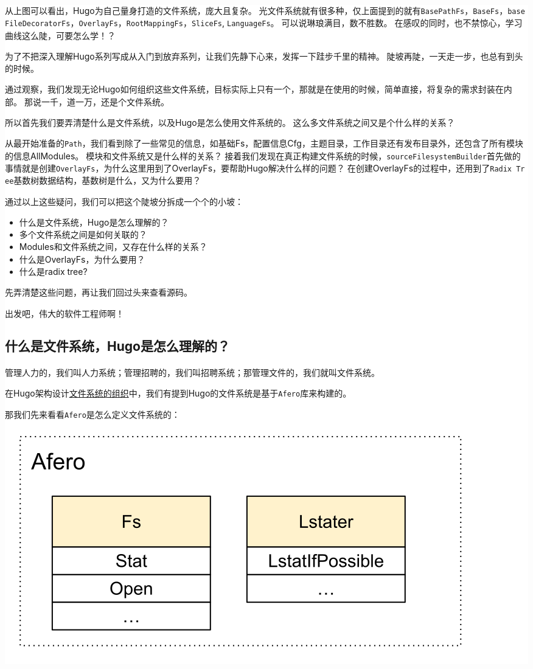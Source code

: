 从上图可以看出，Hugo为自己量身打造的文件系统，庞大且复杂。
光文件系统就有很多种，仅上面提到的就有`BasePathFs`，`BaseFs`，`baseFileDecoratorFs`，`OverlayFs`，`RootMappingFs`，`SliceFs`, `LanguageFs`。
可以说琳琅满目，数不胜数。
在感叹的同时，也不禁惊心，学习曲线这么陡，可要怎么学！？

为了不把深入理解Hugo系列写成从入门到放弃系列，让我们先静下心来，发挥一下跬步千里的精神。
陡坡再陡，一天走一步，也总有到头的时候。

通过观察，我们发现无论Hugo如何组织这些文件系统，目标实际上只有一个，那就是在使用的时候，简单直接，将复杂的需求封装在内部。
那说一千，道一万，还是个文件系统。

所以首先我们要弄清楚什么是文件系统，以及Hugo是怎么使用文件系统的。
这么多文件系统之间又是个什么样的关系？

从最开始准备的`Path`，我们看到除了一些常见的信息，如基础Fs，配置信息Cfg，主题目录，工作目录还有发布目录外，还包含了所有模块的信息AllModules。
模块和文件系统又是什么样的关系？
接着我们发现在真正构建文件系统的时候，`sourceFilesystemBuilder`首先做的事情就是创建`OverlayFs`，为什么这里用到了OverlayFs，要帮助Hugo解决什么样的问题？
在创建OverlayFs的过程中，还用到了`Radix Tree`基数树数据结构，基数树是什么，又为什么要用？

通过以上这些疑问，我们可以把这个陡坡分拆成一个个的小坡：

- 什么是文件系统，Hugo是怎么理解的？
- 多个文件系统之间是如何关联的？
- Modules和文件系统之间，又存在什么样的关系？
- 什么是OverlayFs，为什么要用？
- 什么是radix tree?

先弄清楚这些问题，再让我们回过头来查看源码。

出发吧，伟大的软件工程师啊！

## 什么是文件系统，Hugo是怎么理解的？

管理人力的，我们叫人力系统；管理招聘的，我们叫招聘系统；那管理文件的，我们就叫文件系统。

在Hugo架构设计[文件系统的组织](../../../code/#文件系统的组织)中，我们有提到Hugo的文件系统是基于`Afero`库来构建的。

那我们先来看看`Afero`是怎么定义文件系统的：
![HugoFs Afero](images/9.4.1-Hugo-Fs-Afero.svg)
